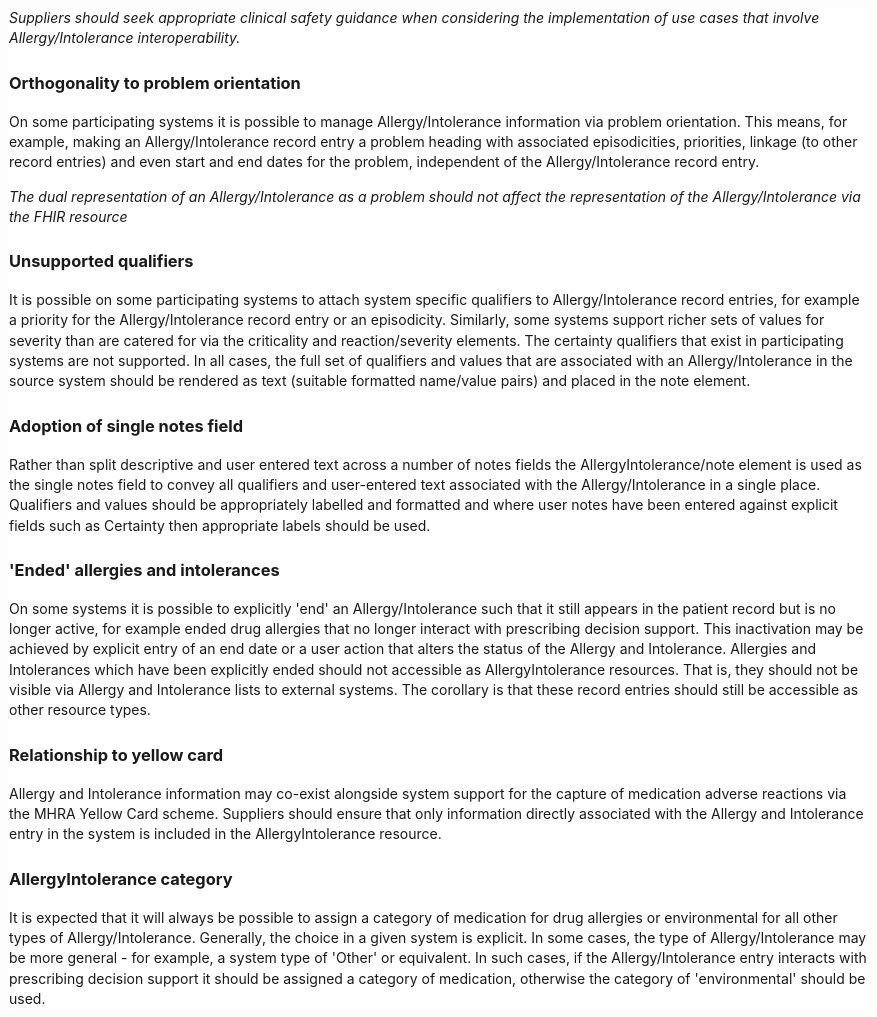 *Suppliers should seek appropriate clinical safety guidance when considering the implementation of use cases that involve Allergy/Intolerance interoperability.*

### Orthogonality to problem orientation
On some participating systems it is possible to manage Allergy/Intolerance information via problem orientation. This means, for example, making an Allergy/Intolerance record entry a problem heading with associated episodicities, priorities, linkage (to other record entries) and even start and end dates for the problem, independent of the Allergy/Intolerance record entry.

*The dual representation of an Allergy/Intolerance as a problem should not affect the representation of the Allergy/Intolerance via the FHIR resource*

### Unsupported qualifiers
It is possible on some participating systems to attach system specific qualifiers to Allergy/Intolerance record entries, for example a priority for the Allergy/Intolerance record entry or an episodicity. Similarly, some systems support richer sets of values for severity than are catered for via the criticality and reaction/severity elements. The certainty qualifiers that exist in participating systems are not supported. In all cases, the full set of qualifiers and values that are associated with an Allergy/Intolerance in the source system should be rendered as text (suitable formatted name/value pairs) and placed in the note element.

### Adoption of single notes field
Rather than split descriptive and user entered text across a number of notes fields the AllergyIntolerance/note element is used as the single notes field to convey all qualifiers and user-entered text associated with the Allergy/Intolerance in a single place. Qualifiers and values should be appropriately labelled and formatted and where user notes have been entered against explicit fields such as Certainty then appropriate labels should be used.

### 'Ended' allergies and intolerances
On some systems it is possible to explicitly 'end' an Allergy/Intolerance such that it still appears in the patient record but is no longer active, for example ended drug allergies that no longer interact with prescribing decision support. This inactivation may be achieved by explicit entry of an end date or a user action that alters the status of the Allergy and Intolerance. Allergies and Intolerances which have been explicitly ended should not accessible as AllergyIntolerance resources. That is, they should not be visible via Allergy and Intolerance lists to external systems.
The corollary is that these record entries should still be accessible as other resource types.

### Relationship to yellow card 
Allergy and Intolerance information may co-exist alongside system support for the capture of medication adverse reactions via the MHRA Yellow Card scheme. Suppliers should ensure that only information directly associated with the Allergy and Intolerance entry in the system is included in the AllergyIntolerance resource.

### AllergyIntolerance category
It is expected that it will always be possible to assign a category of medication for drug allergies or environmental for all other types of Allergy/Intolerance. Generally, the choice in a given system is explicit. In some cases, the type of Allergy/Intolerance may be more general - for example, a system type of 'Other' or equivalent. In such cases, if the Allergy/Intolerance entry interacts with prescribing decision support it should be assigned a category of medication, otherwise the category of 'environmental' should be used.
